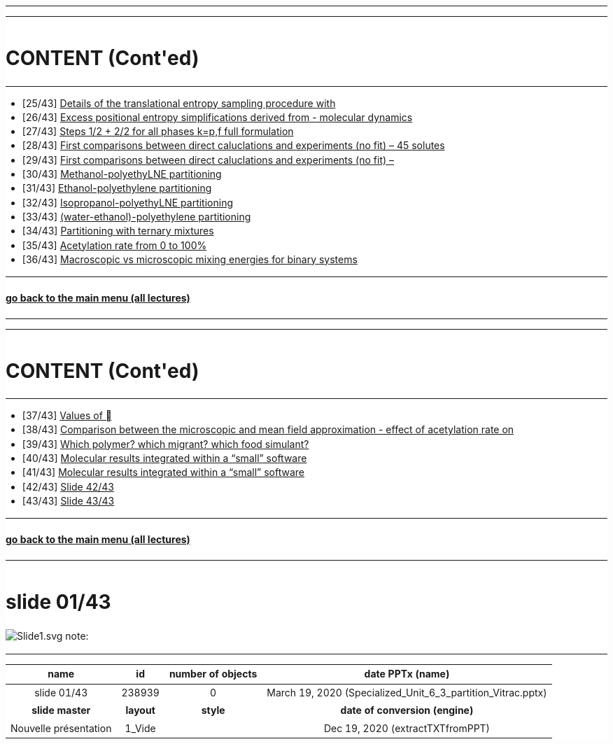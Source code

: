 
---
---
# CONTENT (Cont'ed)
---
*  [25/43] [Details of the translational entropy sampling procedure with](#/25)
*  [26/43] [Excess positional entropy simplifications derived from - molecular dynamics](#/26)
*  [27/43] [Steps 1/2 + 2/2 for all phases k=p,f full formulation](#/27)
*  [28/43] [First comparisons between direct caluclations and experiments (no fit) – 45 solutes](#/28)
*  [29/43] [First comparisons between direct caluclations and experiments (no fit) –](#/29)
*  [30/43] [Methanol-polyethyLNE partitioning](#/30)
*  [31/43] [Ethanol-polyethylene partitioning](#/31)
*  [32/43] [Isopropanol-polyethyLNE partitioning](#/32)
*  [33/43] [(water-ethanol)-polyethylene partitioning](#/33)
*  [34/43] [Partitioning with ternary mixtures](#/34)
*  [35/43] [Acetylation rate from 0 to 100%](#/35)
*  [36/43] [Macroscopic vs microscopic mixing energies for binary systems](#/36)
---
#### [go back to the main menu (all lectures)](./../../../../../lectures/html/index.html)
---
---
# CONTENT (Cont'ed)
---
*  [37/43] [Values of ](#/37)
*  [38/43] [Comparison between the microscopic and mean field approximation - effect of acetylation rate on](#/38)
*  [39/43] [Which polymer? which migrant? which food simulant?](#/39)
*  [40/43] [Molecular results integrated within a “small” software](#/40)
*  [41/43] [Molecular results integrated within a “small” software](#/41)
*  [42/43] [Slide 42/43](#/42)
*  [43/43] [Slide 43/43](#/43)
---
#### [go back to the main menu (all lectures)](./../../../../../lectures/html/index.html)
---

# slide 01/43
![Slide1.svg](./src_part1/Slide1.svg  "slide 1 of 43") 
note: 

---
|     **name**     |   **id**   | **number of objects** |      **date PPTx (name)**       |
| :--------------: | :--------: | :-------------------: | :-----------------------------: |
|        slide 01/43        |     238939     |          0           |            March 19, 2020 (Specialized_Unit_6_3_partition_Vitrac.pptx)            |
| **slide master** | **layout** |       **style**       | **date of conversion (engine)** |
|        Nouvelle présentation        |     1_Vide     |                     |             Dec 19, 2020 (extractTXTfromPPT)             |
